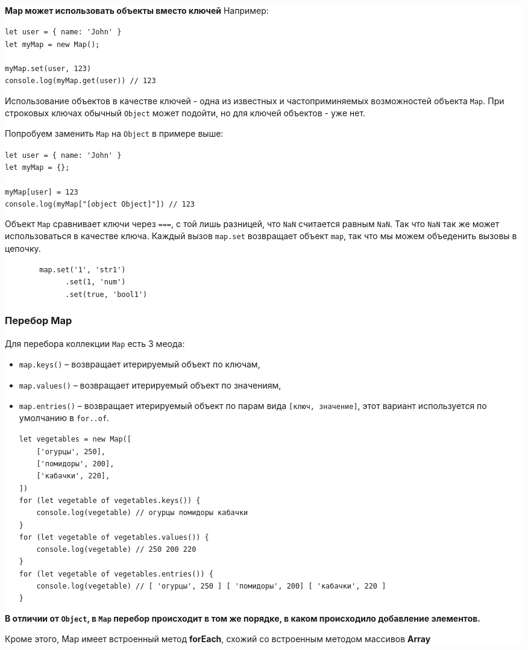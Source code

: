**Map может использовать объекты вместо ключей**
Например:

	let user = { name: 'John' }  
	let myMap = new Map();  

	myMap.set(user, 123)  
	console.log(myMap.get(user)) // 123

Использование объектов в качестве ключей - одна из известных и частоприминяемых возможностей объекта `Map`. При строковых ключах обычный `Object` может подойти, но для ключей объектов - уже нет.

Попробуем заменить `Map` на `Object` в примере выше:

	let user = { name: 'John' }  
	let myMap = {};  

	myMap[user] = 123  
	console.log(myMap["[object Object]"]) // 123
	
Объект `Map` сравнивает ключи через `===`, с той лишь разницей, что `NaN` считается равным `NaN`. Так что `NaN` так же может использоваться в качестве ключа.
Каждый вызов `map.set` возвращает объект `map`, так что мы можем объеденить вызовы в цепочку.

			map.set('1', 'str1')
				  .set(1, 'num')
				  .set(true, 'bool1')
				  
### Перебор Map
Для перебора коллекции `Map` есть 3 меода:

-   `map.keys()` – возвращает итерируемый объект по ключам,
-   `map.values()` – возвращает итерируемый объект по значениям,
-   `map.entries()` – возвращает итерируемый объект по парам вида `[ключ, значение]`, этот вариант используется по умолчанию в `for..of`.

		let vegetables = new Map([  
			['огурцы', 250],  
			['помидоры', 200],  
			['кабачки', 220],  
		])  
		for (let vegetable of vegetables.keys()) {  
			console.log(vegetable) // огурцы помидоры кабачки  
		}  
		for (let vegetable of vegetables.values()) {  
			console.log(vegetable) // 250 200 220  
		}  
		for (let vegetable of vegetables.entries()) {  
			console.log(vegetable) // [ 'огурцы', 250 ] [ 'помидоры', 200] [ 'кабачки', 220 ]  
		}

**В отличии от `Object`, в `Map` перебор происходит в том же порядке, в каком происходило добавление элементов.**

Кроме этого, Map имеет встроенный метод **forEach**, схожий со встроенным методом массивов **Array**
